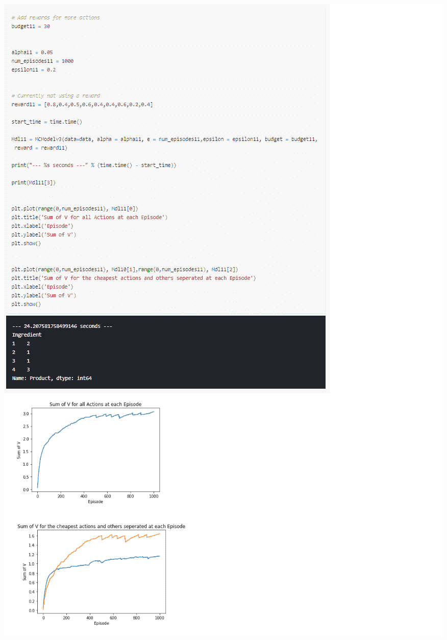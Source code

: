 ![f7kOKIZRdMFsAY5DgTUEK9xb5JOkpMfKjn5n](img/6efab657aed8bc85b9ca6ca440a160d5.png)![1e31yEJBL6uufYC8-ByEst2QyrZMCx-gFggI](img/e7122315d1a76cf3071f8d69b0e8017c.png)
